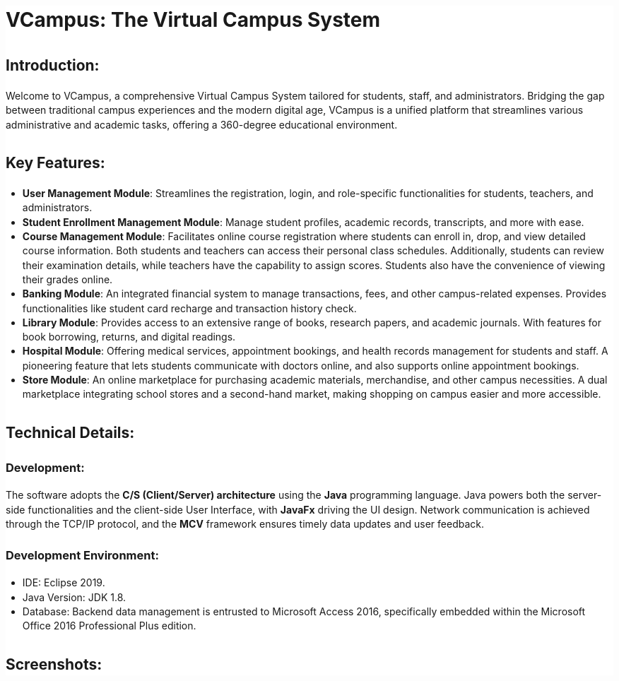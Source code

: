 # VCampus: The Virtual Campus System

## Introduction:
Welcome to VCampus, a comprehensive Virtual Campus System tailored for students, staff, and administrators. 
Bridging the gap between traditional campus experiences and the modern digital age, 
VCampus is a unified platform that streamlines various administrative and academic tasks, offering a 360-degree educational environment.

## Key Features:
* **User Management Module**: Streamlines the registration, login, and role-specific functionalities for students, teachers, and administrators.
* **Student Enrollment Management Module**: Manage student profiles, academic records, transcripts, and more with ease.
* **Course Management Module**: Facilitates online course registration where students can enroll in, drop, and view detailed course information. Both students and teachers can access their personal class schedules. Additionally, students can review their examination details, while teachers have the capability to assign scores. Students also have the convenience of viewing their grades online.
* **Banking Module**: An integrated financial system to manage transactions, fees, and other campus-related expenses. Provides functionalities like student card recharge and transaction history check.
* **Library Module**: Provides access to an extensive range of books, research papers, and academic journals. With features for book borrowing, returns, and digital readings.
* **Hospital Module**: Offering medical services, appointment bookings, and health records management for students and staff. A pioneering feature that lets students communicate with doctors online, and also supports online appointment bookings.
* **Store Module**: An online marketplace for purchasing academic materials, merchandise, and other campus necessities. A dual marketplace integrating school stores and a second-hand market, making shopping on campus easier and more accessible.

## Technical Details:

### Development: 
The software adopts the **C/S (Client/Server) architecture** using the **Java** programming language. Java powers both the server-side functionalities and the client-side User Interface, with **JavaFx** driving the UI design. Network communication is achieved through the TCP/IP protocol, and the **MCV** framework ensures timely data updates and user feedback.

### Development Environment:
* IDE: Eclipse 2019.
* Java Version: JDK 1.8.
* Database: Backend data management is entrusted to Microsoft Access 2016, specifically embedded within the Microsoft Office 2016 Professional Plus edition.


## Screenshots:
